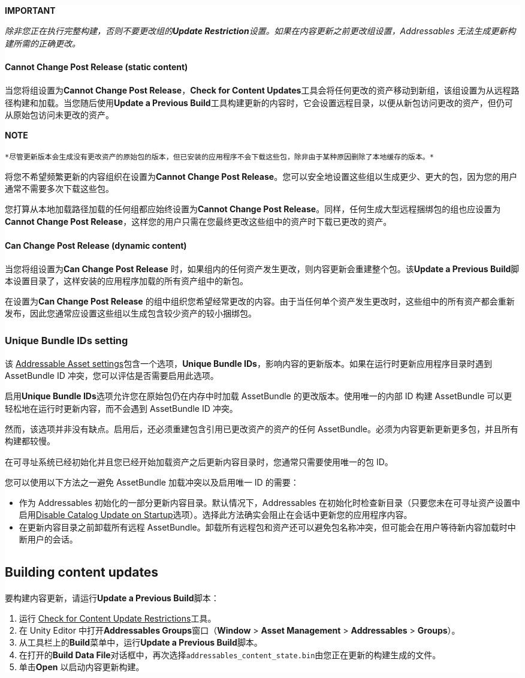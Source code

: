 **IMPORTANT**

*除非您正在执行完整构建，否则不要更改组的**Update Restriction**设置。如果在内容更新之前更改组设置，Addressables 无法生成更新构建所需的正确更改。*

#### Cannot Change Post Release (static content)

当您将组设置为**Cannot Change Post Release**，**Check for Content Updates**工具会将任何更改的资产移动到新组，该组设置为从远程路径构建和加载。当您随后使用**Update a Previous Build**工具构建更新的内容时，它会设置远程目录，以便从新包访问更改的资产，但仍可从原始包访问未更改的资产。

**NOTE**

`*尽管更新版本会生成没有更改资产的原始包的版本，但已安装的应用程序不会下载这些包，除非由于某种原因删除了本地缓存的版本。*`

将您不希望频繁更新的内容组织在设置为**Cannot Change Post Release**。您可以安全地设置这些组以生成更少、更大的包，因为您的用户通常不需要多次下载这些包。

您打算从本地加载路径加载的任何组都应始终设置为**Cannot Change Post Release**。同样，任何生成大型远程捆绑包的组也应设置为**Cannot Change Post Release**，这样您的用户只需在您最终更改这些组中的资产时下载已更改的资产。

#### Can Change Post Release (dynamic content)

当您将组设置为**Can Change Post Release** 时，如果组内的任何资产发生更改，则内容更新会重建整个包。该**Update a Previous Build**脚本设置目录了，这样安装的应用程序加载的所有资产组中的新包。

在设置为**Can Change Post Release** 的组中组织您希望经常更改的内容。由于当任何单个资产发生更改时，这些组中的所有资产都会重新发布，因此您通常应设置这些组以生成包含较少资产的较小捆绑包。

### Unique Bundle IDs setting

该 [Addressable Asset settings](https://docs.unity3d.com/Packages/com.unity.addressables@1.19/manual/AddressableAssetSettings.html)包含一个选项，**Unique Bundle IDs**，影响内容的更新版本。如果在运行时更新应用程序目录时遇到 AssetBundle ID 冲突，您可以评估是否需要启用此选项。

启用**Unique Bundle IDs**选项允许您在原始包仍在内存中时加载 AssetBundle 的更改版本。使用唯一的内部 ID 构建 AssetBundle 可以更轻松地在运行时更新内容，而不会遇到 AssetBundle ID 冲突。

然而，该选项并非没有缺点。启用后，还必须重建包含引用已更改资产的资产的任何 AssetBundle。必须为内容更新更新更多包，并且所有构建都较慢。

在可寻址系统已经初始化并且您已经开始加载资产之后更新内容目录时，您通常只需要使用唯一的包 ID。

您可以使用以下方法之一避免 AssetBundle 加载冲突以及启用唯一 ID 的需要：

- 作为 Addressables 初始化的一部分更新内容目录。默认情况下，Addressables 在初始化时检查新目录（只要您未在可寻址资产设置中启用[Disable Catalog Update on Startup](https://docs.unity3d.com/Packages/com.unity.addressables@1.19/manual/AddressableAssetSettings.html#catalog)选项）。选择此方法确实会阻止在会话中更新您的应用程序内容。
- 在更新内容目录之前卸载所有远程 AssetBundle。卸载所有远程包和资产还可以避免包名称冲突，但可能会在用户等待新内容加载时中断用户的会话。

## Building content updates

要构建内容更新，请运行**Update a Previous Build**脚本：

1. 运行 [Check for Content Update Restrictions](https://docs.unity3d.com/Packages/com.unity.addressables@1.19/manual/ContentUpdateWorkflow.html#check-for-content-update-restrictions-tool)工具。
2. 在 Unity Editor 中打开**Addressables Groups**窗口（**Window** > **Asset Management** > **Addressables** > **Groups**）。
3. 从工具栏上的**Build**菜单中，运行**Update a Previous Build**脚本。
4. 在打开的**Build Data File**对话框中，再次选择`addressables_content_state.bin`由您正在更新的构建生成的文件。
5. 单击**Open** 以启动内容更新构建。
